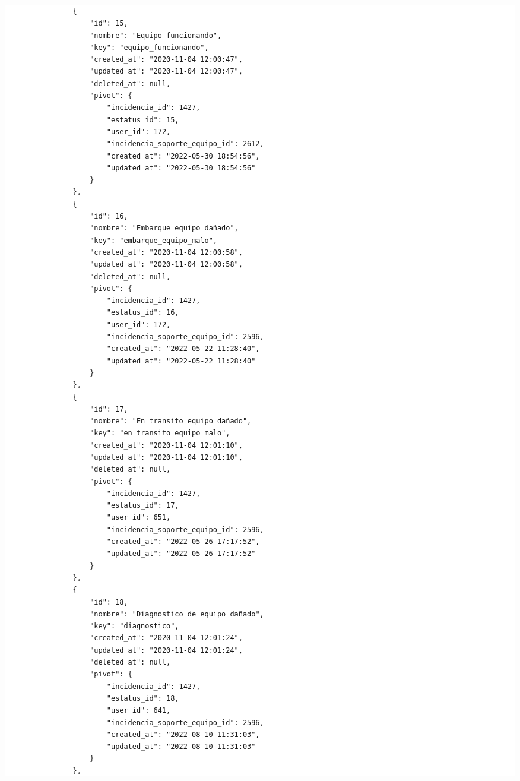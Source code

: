                     {
                        "id": 15,
                        "nombre": "Equipo funcionando",
                        "key": "equipo_funcionando",
                        "created_at": "2020-11-04 12:00:47",
                        "updated_at": "2020-11-04 12:00:47",
                        "deleted_at": null,
                        "pivot": {
                            "incidencia_id": 1427,
                            "estatus_id": 15,
                            "user_id": 172,
                            "incidencia_soporte_equipo_id": 2612,
                            "created_at": "2022-05-30 18:54:56",
                            "updated_at": "2022-05-30 18:54:56"
                        }
                    },
                    {
                        "id": 16,
                        "nombre": "Embarque equipo dañado",
                        "key": "embarque_equipo_malo",
                        "created_at": "2020-11-04 12:00:58",
                        "updated_at": "2020-11-04 12:00:58",
                        "deleted_at": null,
                        "pivot": {
                            "incidencia_id": 1427,
                            "estatus_id": 16,
                            "user_id": 172,
                            "incidencia_soporte_equipo_id": 2596,
                            "created_at": "2022-05-22 11:28:40",
                            "updated_at": "2022-05-22 11:28:40"
                        }
                    },
                    {
                        "id": 17,
                        "nombre": "En transito equipo dañado",
                        "key": "en_transito_equipo_malo",
                        "created_at": "2020-11-04 12:01:10",
                        "updated_at": "2020-11-04 12:01:10",
                        "deleted_at": null,
                        "pivot": {
                            "incidencia_id": 1427,
                            "estatus_id": 17,
                            "user_id": 651,
                            "incidencia_soporte_equipo_id": 2596,
                            "created_at": "2022-05-26 17:17:52",
                            "updated_at": "2022-05-26 17:17:52"
                        }
                    },
                    {
                        "id": 18,
                        "nombre": "Diagnostico de equipo dañado",
                        "key": "diagnostico",
                        "created_at": "2020-11-04 12:01:24",
                        "updated_at": "2020-11-04 12:01:24",
                        "deleted_at": null,
                        "pivot": {
                            "incidencia_id": 1427,
                            "estatus_id": 18,
                            "user_id": 641,
                            "incidencia_soporte_equipo_id": 2596,
                            "created_at": "2022-08-10 11:31:03",
                            "updated_at": "2022-08-10 11:31:03"
                        }
                    },